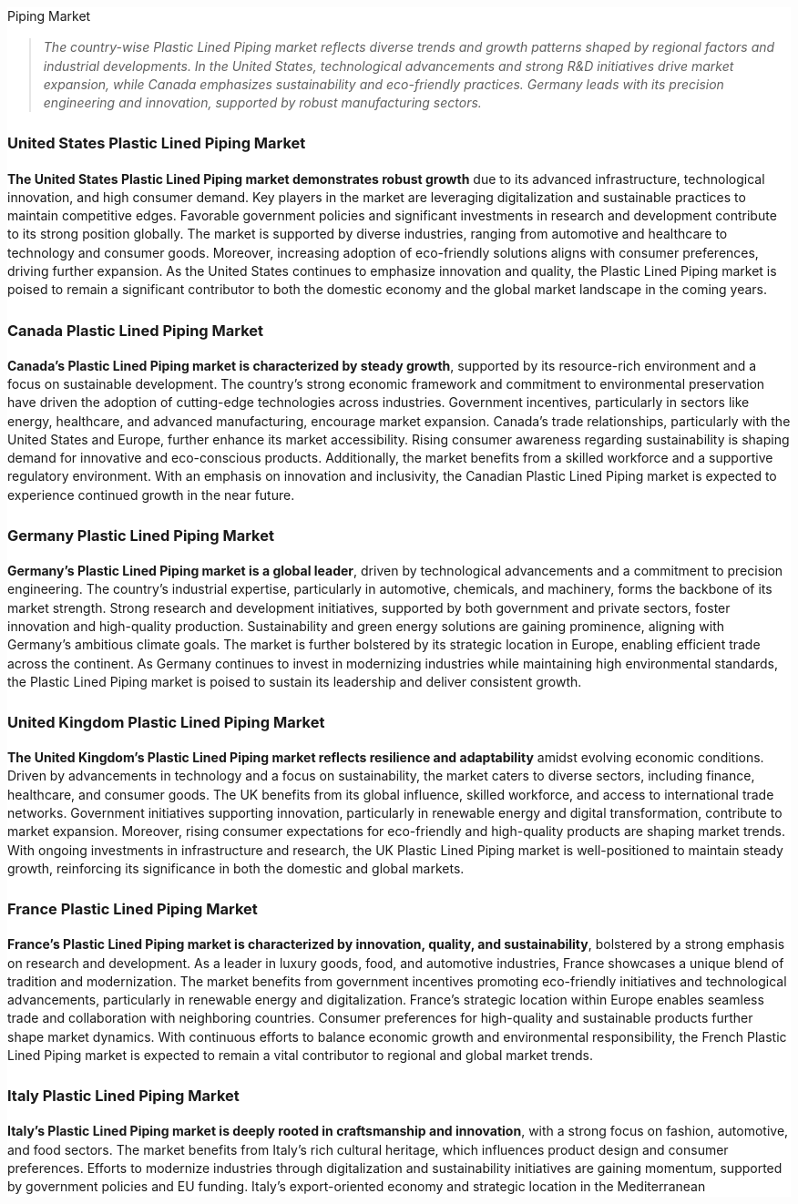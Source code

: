 Piping Market<br /></span></h1><blockquote><p><em><span class="">The country-wise Plastic Lined Piping market reflects diverse trends and growth patterns shaped by regional factors and industrial developments. In the United States, technological advancements and strong R&amp;D initiatives drive market expansion, while Canada emphasizes sustainability and eco-friendly practices. Germany leads with its precision engineering and innovation, supported by robust manufacturing sectors.</span></em></p></blockquote><h3><strong>United States Plastic Lined Piping Market</strong></h3><p><strong>The United States Plastic Lined Piping market demonstrates robust growth</strong> due to its advanced infrastructure, technological innovation, and high consumer demand. Key players in the market are leveraging digitalization and sustainable practices to maintain competitive edges. Favorable government policies and significant investments in research and development contribute to its strong position globally. The market is supported by diverse industries, ranging from automotive and healthcare to technology and consumer goods. Moreover, increasing adoption of eco-friendly solutions aligns with consumer preferences, driving further expansion. As the United States continues to emphasize innovation and quality, the Plastic Lined Piping market is poised to remain a significant contributor to both the domestic economy and the global market landscape in the coming years.</p><h3><strong>Canada Plastic Lined Piping Market</strong></h3><p><strong>Canada&rsquo;s Plastic Lined Piping market is characterized by steady growth</strong>, supported by its resource-rich environment and a focus on sustainable development. The country&rsquo;s strong economic framework and commitment to environmental preservation have driven the adoption of cutting-edge technologies across industries. Government incentives, particularly in sectors like energy, healthcare, and advanced manufacturing, encourage market expansion. Canada&rsquo;s trade relationships, particularly with the United States and Europe, further enhance its market accessibility. Rising consumer awareness regarding sustainability is shaping demand for innovative and eco-conscious products. Additionally, the market benefits from a skilled workforce and a supportive regulatory environment. With an emphasis on innovation and inclusivity, the Canadian Plastic Lined Piping market is expected to experience continued growth in the near future.</p><h3><strong>Germany Plastic Lined Piping Market</strong></h3><p><strong>Germany&rsquo;s Plastic Lined Piping market is a global leader</strong>, driven by technological advancements and a commitment to precision engineering. The country&rsquo;s industrial expertise, particularly in automotive, chemicals, and machinery, forms the backbone of its market strength. Strong research and development initiatives, supported by both government and private sectors, foster innovation and high-quality production. Sustainability and green energy solutions are gaining prominence, aligning with Germany&rsquo;s ambitious climate goals. The market is further bolstered by its strategic location in Europe, enabling efficient trade across the continent. As Germany continues to invest in modernizing industries while maintaining high environmental standards, the Plastic Lined Piping market is poised to sustain its leadership and deliver consistent growth.</p><h3><strong>United Kingdom Plastic Lined Piping Market</strong></h3><p><strong>The United Kingdom&rsquo;s Plastic Lined Piping market reflects resilience and adaptability</strong> amidst evolving economic conditions. Driven by advancements in technology and a focus on sustainability, the market caters to diverse sectors, including finance, healthcare, and consumer goods. The UK benefits from its global influence, skilled workforce, and access to international trade networks. Government initiatives supporting innovation, particularly in renewable energy and digital transformation, contribute to market expansion. Moreover, rising consumer expectations for eco-friendly and high-quality products are shaping market trends. With ongoing investments in infrastructure and research, the UK Plastic Lined Piping market is well-positioned to maintain steady growth, reinforcing its significance in both the domestic and global markets.</p><h3><strong>France Plastic Lined Piping Market</strong></h3><p><strong>France&rsquo;s Plastic Lined Piping market is characterized by innovation, quality, and sustainability</strong>, bolstered by a strong emphasis on research and development. As a leader in luxury goods, food, and automotive industries, France showcases a unique blend of tradition and modernization. The market benefits from government incentives promoting eco-friendly initiatives and technological advancements, particularly in renewable energy and digitalization. France&rsquo;s strategic location within Europe enables seamless trade and collaboration with neighboring countries. Consumer preferences for high-quality and sustainable products further shape market dynamics. With continuous efforts to balance economic growth and environmental responsibility, the French Plastic Lined Piping market is expected to remain a vital contributor to regional and global market trends.</p><h3><strong>Italy Plastic Lined Piping Market</strong></h3><p><strong>Italy&rsquo;s Plastic Lined Piping market is deeply rooted in craftsmanship and innovation</strong>, with a strong focus on fashion, automotive, and food sectors. The market benefits from Italy&rsquo;s rich cultural heritage, which influences product design and consumer preferences. Efforts to modernize industries through digitalization and sustainability initiatives are gaining momentum, supported by government policies and EU funding. Italy&rsquo;s export-oriented economy and strategic location in the Mediterranean